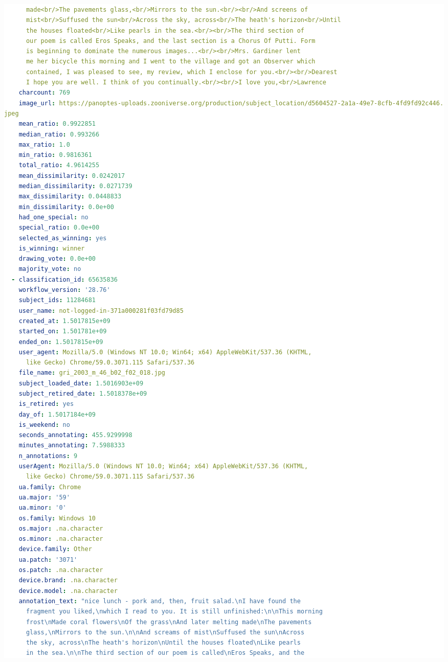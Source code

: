 ```yaml
      made<br/>The pavements glass,<br/>Mirrors to the sun.<br/><br/>And screens of
      mist<br/>Suffused the sun<br/>Across the sky, across<br/>The heath's horizon<br/>Until
      the houses floated<br/>Like pearls in the sea.<br/><br/>The third section of
      our poem is called Eros Speaks, and the last section is a Chorus Of Putti. Form
      is beginning to dominate the numerous images...<br/><br/>Mrs. Gardiner lent
      me her bicycle this morning and I went to the village and got an Observer which
      contained, I was pleased to see, my review, which I enclose for you.<br/><br/>Dearest
      I hope you are well. I think of you continually.<br/><br/>I love you,<br/>Lawrence
    charcount: 769
    image_url: https://panoptes-uploads.zooniverse.org/production/subject_location/d5604527-2a1a-49e7-8cfb-4fd9fd92c446.jpeg
    mean_ratio: 0.9922851
    median_ratio: 0.993266
    max_ratio: 1.0
    min_ratio: 0.9816361
    total_ratio: 4.9614255
    mean_dissimilarity: 0.0242017
    median_dissimilarity: 0.0271739
    max_dissimilarity: 0.0448833
    min_dissimilarity: 0.0e+00
    had_one_special: no
    special_ratio: 0.0e+00
    selected_as_winning: yes
    is_winning: winner
    drawing_vote: 0.0e+00
    majority_vote: no
  - classification_id: 65635836
    workflow_version: '28.76'
    subject_ids: 11284681
    user_name: not-logged-in-371a000281f03fd79d85
    created_at: 1.5017815e+09
    started_on: 1.501781e+09
    ended_on: 1.5017815e+09
    user_agent: Mozilla/5.0 (Windows NT 10.0; Win64; x64) AppleWebKit/537.36 (KHTML,
      like Gecko) Chrome/59.0.3071.115 Safari/537.36
    file_name: gri_2003_m_46_b02_f02_018.jpg
    subject_loaded_date: 1.5016903e+09
    subject_retired_date: 1.5018378e+09
    is_retired: yes
    day_of: 1.5017184e+09
    is_weekend: no
    seconds_annotating: 455.9299998
    minutes_annotating: 7.5988333
    n_annotations: 9
    userAgent: Mozilla/5.0 (Windows NT 10.0; Win64; x64) AppleWebKit/537.36 (KHTML,
      like Gecko) Chrome/59.0.3071.115 Safari/537.36
    ua.family: Chrome
    ua.major: '59'
    ua.minor: '0'
    os.family: Windows 10
    os.major: .na.character
    os.minor: .na.character
    device.family: Other
    ua.patch: '3071'
    os.patch: .na.character
    device.brand: .na.character
    device.model: .na.character
    annotation_text: "nice lunch - pork and, then, fruit salad.\nI have found the
      fragment you liked,\nwhich I read to you. It is still unfinished:\n\nThis morning
      frost\nMade coral flowers\nOf the grass\nAnd later melting made\nThe pavements
      glass,\nMirrors to the sun.\n\nAnd screams of mist\nSuffused the sun\nAcross
      the sky, across\nThe heath's horizon\nUntil the houses floated\nLike pearls
      in the sea.\n\nThe third section of our poem is called\nEros Speaks, and the
```